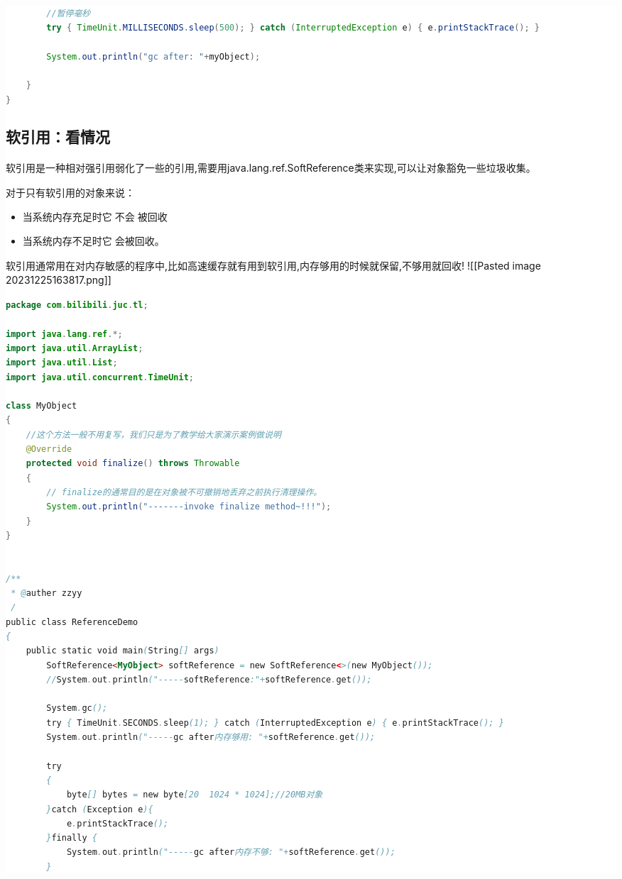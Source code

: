 ```Java
        //暂停毫秒
        try { TimeUnit.MILLISECONDS.sleep(500); } catch (InterruptedException e) { e.printStackTrace(); }

        System.out.println("gc after: "+myObject);

    }
}
```

## 软引用：看情况

软引用是一种相对强引用弱化了一些的引用,需要用java.lang.ref.SoftReference类来实现,可以让对象豁免一些垃圾收集。

对于只有软引用的对象来说：

- 当系统内存充足时它 不会 被回收
    
- 当系统内存不足时它 会被回收。
    

软引用通常用在对内存敏感的程序中,比如高速缓存就有用到软引用,内存够用的时候就保留,不够用就回收!
![[Pasted image 20231225163817.png]]

```Java
package com.bilibili.juc.tl;

import java.lang.ref.*;
import java.util.ArrayList;
import java.util.List;
import java.util.concurrent.TimeUnit;

class MyObject
{
    //这个方法一般不用复写，我们只是为了教学给大家演示案例做说明
    @Override
    protected void finalize() throws Throwable
    {
        // finalize的通常目的是在对象被不可撤销地丢弃之前执行清理操作。
        System.out.println("-------invoke finalize method~!!!");
    }
}


/**
 * @auther zzyy
 /
public class ReferenceDemo
{
    public static void main(String[] args)
        SoftReference<MyObject> softReference = new SoftReference<>(new MyObject());
        //System.out.println("-----softReference:"+softReference.get());

        System.gc();
        try { TimeUnit.SECONDS.sleep(1); } catch (InterruptedException e) { e.printStackTrace(); }
        System.out.println("-----gc after内存够用: "+softReference.get());

        try
        {
            byte[] bytes = new byte[20  1024 * 1024];//20MB对象
        }catch (Exception e){
            e.printStackTrace();
        }finally {
            System.out.println("-----gc after内存不够: "+softReference.get());
        }
```